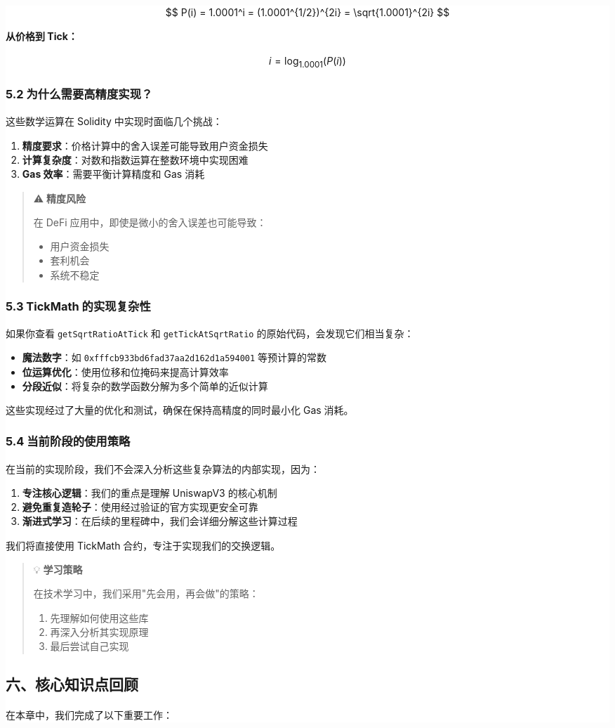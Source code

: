 $$
P(i) = 1.0001^i = (1.0001^{1/2})^{2i} = \sqrt{1.0001}^{2i}
$$

**从价格到 Tick：**

$$
i = \log_{1.0001}(P(i))
$$

### 5.2 为什么需要高精度实现？

这些数学运算在 Solidity 中实现时面临几个挑战：

1. **精度要求**：价格计算中的舍入误差可能导致用户资金损失
2. **计算复杂度**：对数和指数运算在整数环境中实现困难
3. **Gas 效率**：需要平衡计算精度和 Gas 消耗

> ⚠️ **精度风险**
> 
> 在 DeFi 应用中，即使是微小的舍入误差也可能导致：
> - 用户资金损失
> - 套利机会
> - 系统不稳定

### 5.3 TickMath 的实现复杂性

如果你查看 `getSqrtRatioAtTick` 和 `getTickAtSqrtRatio` 的原始代码，会发现它们相当复杂：

- **魔法数字**：如 `0xfffcb933bd6fad37aa2d162d1a594001` 等预计算的常数
- **位运算优化**：使用位移和位掩码来提高计算效率
- **分段近似**：将复杂的数学函数分解为多个简单的近似计算

这些实现经过了大量的优化和测试，确保在保持高精度的同时最小化 Gas 消耗。

### 5.4 当前阶段的使用策略

在当前的实现阶段，我们不会深入分析这些复杂算法的内部实现，因为：

1. **专注核心逻辑**：我们的重点是理解 UniswapV3 的核心机制
2. **避免重复造轮子**：使用经过验证的官方实现更安全可靠
3. **渐进式学习**：在后续的里程碑中，我们会详细分解这些计算过程

我们将直接使用 TickMath 合约，专注于实现我们的交换逻辑。

> 💡 **学习策略**
> 
> 在技术学习中，我们采用"先会用，再会做"的策略：
> 1. 先理解如何使用这些库
> 2. 再深入分析其实现原理
> 3. 最后尝试自己实现

## 六、核心知识点回顾

在本章中，我们完成了以下重要工作：
